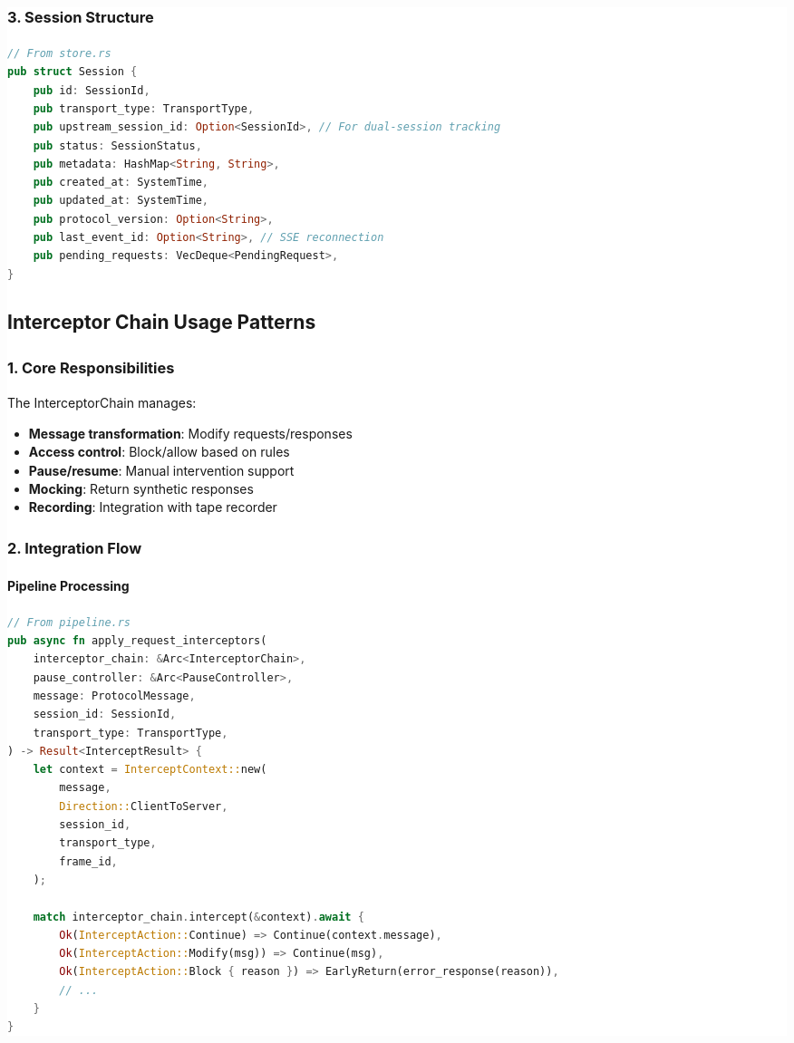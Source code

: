 ```rust
```

### 3. Session Structure
```rust
// From store.rs
pub struct Session {
    pub id: SessionId,
    pub transport_type: TransportType,
    pub upstream_session_id: Option<SessionId>, // For dual-session tracking
    pub status: SessionStatus,
    pub metadata: HashMap<String, String>,
    pub created_at: SystemTime,
    pub updated_at: SystemTime,
    pub protocol_version: Option<String>,
    pub last_event_id: Option<String>, // SSE reconnection
    pub pending_requests: VecDeque<PendingRequest>,
}
```

## Interceptor Chain Usage Patterns

### 1. Core Responsibilities
The InterceptorChain manages:
- **Message transformation**: Modify requests/responses
- **Access control**: Block/allow based on rules
- **Pause/resume**: Manual intervention support
- **Mocking**: Return synthetic responses
- **Recording**: Integration with tape recorder

### 2. Integration Flow

#### Pipeline Processing
```rust
// From pipeline.rs
pub async fn apply_request_interceptors(
    interceptor_chain: &Arc<InterceptorChain>,
    pause_controller: &Arc<PauseController>,
    message: ProtocolMessage,
    session_id: SessionId,
    transport_type: TransportType,
) -> Result<InterceptResult> {
    let context = InterceptContext::new(
        message,
        Direction::ClientToServer,
        session_id,
        transport_type,
        frame_id,
    );
    
    match interceptor_chain.intercept(&context).await {
        Ok(InterceptAction::Continue) => Continue(context.message),
        Ok(InterceptAction::Modify(msg)) => Continue(msg),
        Ok(InterceptAction::Block { reason }) => EarlyReturn(error_response(reason)),
        // ...
    }
}
```
